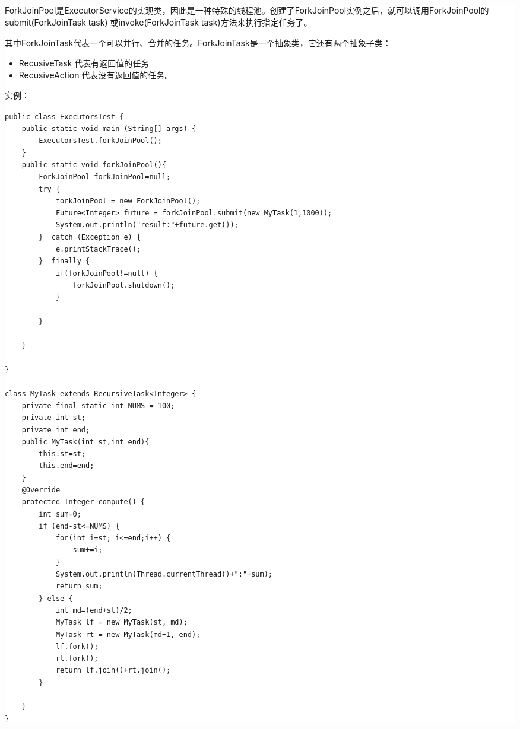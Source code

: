 ForkJoinPool是ExecutorService的实现类，因此是一种特殊的线程池。创建了ForkJoinPool实例之后，就可以调用ForkJoinPool的submit(ForkJoinTask<T> task) 或invoke(ForkJoinTask<T> task)方法来执行指定任务了。

其中ForkJoinTask代表一个可以并行、合并的任务。ForkJoinTask是一个抽象类，它还有两个抽象子类：
+	RecusiveTask 代表有返回值的任务
+	RecusiveAction 代表没有返回值的任务。


实例：

```
public class ExecutorsTest {
    public static void main (String[] args) {
        ExecutorsTest.forkJoinPool();
    }
    public static void forkJoinPool(){
        ForkJoinPool forkJoinPool=null;
        try {
            forkJoinPool = new ForkJoinPool();
            Future<Integer> future = forkJoinPool.submit(new MyTask(1,1000));
            System.out.println("result:"+future.get());
        }  catch (Exception e) {
            e.printStackTrace();
        }  finally {
            if(forkJoinPool!=null) {
                forkJoinPool.shutdown();
            }

        }

    }
   
}

class MyTask extends RecursiveTask<Integer> {
    private final static int NUMS = 100;
    private int st;
    private int end;
    public MyTask(int st,int end){
        this.st=st;
        this.end=end;
    }
    @Override
    protected Integer compute() {
        int sum=0;
        if (end-st<=NUMS) {
            for(int i=st; i<=end;i++) {
                sum+=i;
            }
            System.out.println(Thread.currentThread()+":"+sum);
            return sum;
        } else {
            int md=(end+st)/2;
            MyTask lf = new MyTask(st, md);
            MyTask rt = new MyTask(md+1, end);
            lf.fork();
            rt.fork();
            return lf.join()+rt.join();
        }

    }
}
```
